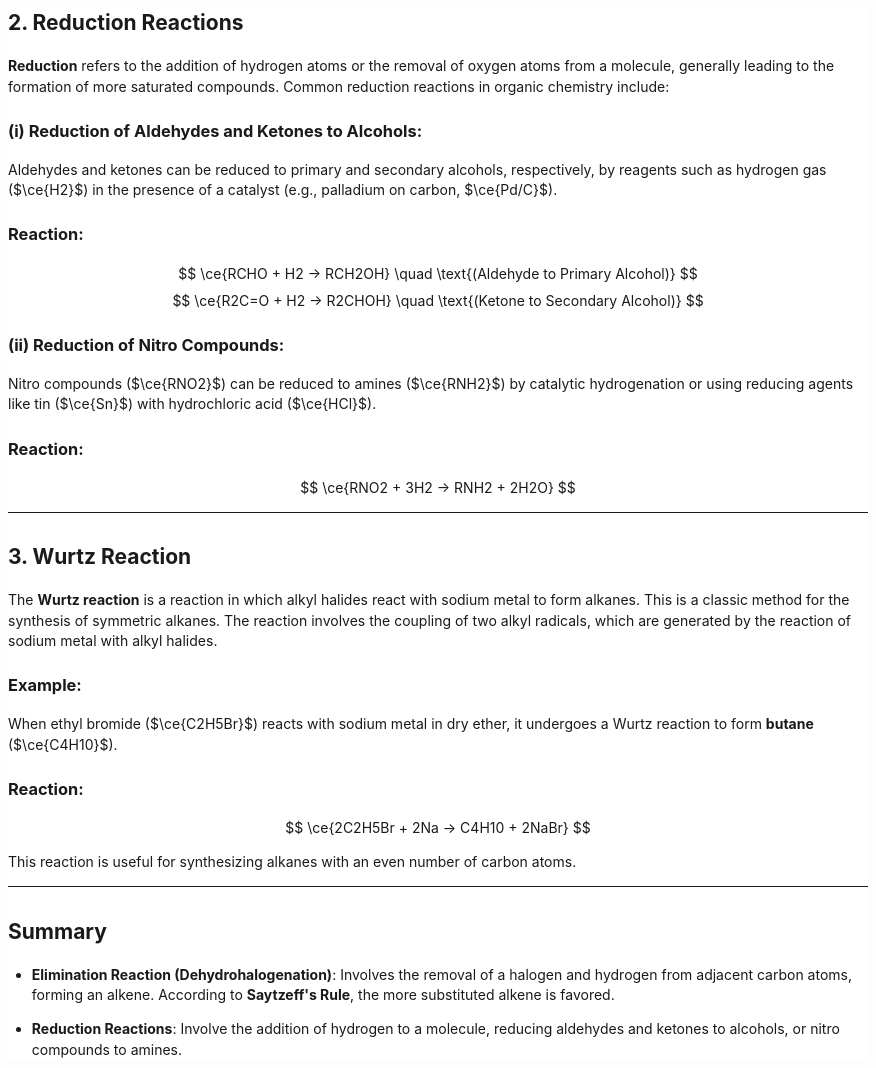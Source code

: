 
## 2. **Reduction Reactions**

**Reduction** refers to the addition of hydrogen atoms or the removal of oxygen atoms from a molecule, generally leading to the formation of more saturated compounds. Common reduction reactions in organic chemistry include:

### (i) Reduction of Aldehydes and Ketones to Alcohols:
Aldehydes and ketones can be reduced to primary and secondary alcohols, respectively, by reagents such as hydrogen gas ($\ce{H2}$) in the presence of a catalyst (e.g., palladium on carbon, $\ce{Pd/C}$).

### Reaction:
$$ \ce{RCHO + H2 → RCH2OH} \quad \text{(Aldehyde to Primary Alcohol)} $$
$$ \ce{R2C=O + H2 → R2CHOH} \quad \text{(Ketone to Secondary Alcohol)} $$

### (ii) Reduction of Nitro Compounds:
Nitro compounds ($\ce{RNO2}$) can be reduced to amines ($\ce{RNH2}$) by catalytic hydrogenation or using reducing agents like tin ($\ce{Sn}$) with hydrochloric acid ($\ce{HCl}$).

### Reaction:
$$ \ce{RNO2 + 3H2 → RNH2 + 2H2O} $$

---

## 3. **Wurtz Reaction**

The **Wurtz reaction** is a reaction in which alkyl halides react with sodium metal to form alkanes. This is a classic method for the synthesis of symmetric alkanes. The reaction involves the coupling of two alkyl radicals, which are generated by the reaction of sodium metal with alkyl halides.

### Example:
When ethyl bromide ($\ce{C2H5Br}$) reacts with sodium metal in dry ether, it undergoes a Wurtz reaction to form **butane** ($\ce{C4H10}$).

### Reaction:
$$ \ce{2C2H5Br + 2Na → C4H10 + 2NaBr} $$

This reaction is useful for synthesizing alkanes with an even number of carbon atoms.

---

## Summary

- **Elimination Reaction (Dehydrohalogenation)**: Involves the removal of a halogen and hydrogen from adjacent carbon atoms, forming an alkene. According to **Saytzeff's Rule**, the more substituted alkene is favored.
  
- **Reduction Reactions**: Involve the addition of hydrogen to a molecule, reducing aldehydes and ketones to alcohols, or nitro compounds to amines.
